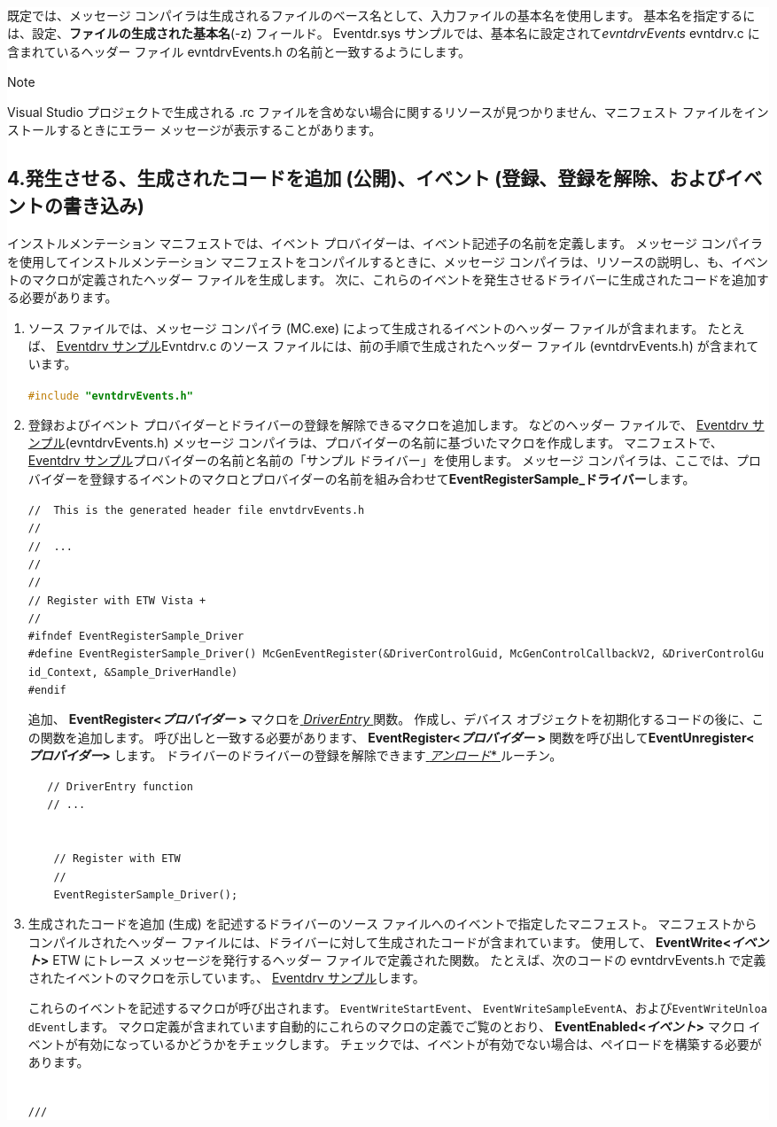 既定では、メッセージ コンパイラは生成されるファイルのベース名として、入力ファイルの基本名を使用します。 基本名を指定するには、設定、**ファイルの生成された基本名**(-z) フィールド。 Eventdr.sys サンプルでは、基本名に設定されて*evntdrvEvents* evntdrv.c に含まれているヘッダー ファイル evntdrvEvents.h の名前と一致するようにします。

> [!NOTE]
> Visual Studio プロジェクトで生成される .rc ファイルを含めない場合に関するリソースが見つかりません、マニフェスト ファイルをインストールするときにエラー メッセージが表示することがあります。

## <a name="4-add-the-generated-code-to-raise-publish-the-events-register-unregister-and-write-events"></a>4.発生させる、生成されたコードを追加 (公開)、イベント (登録、登録を解除、およびイベントの書き込み)

インストルメンテーション マニフェストでは、イベント プロバイダーは、イベント記述子の名前を定義します。 メッセージ コンパイラを使用してインストルメンテーション マニフェストをコンパイルするときに、メッセージ コンパイラは、リソースの説明し、も、イベントのマクロが定義されたヘッダー ファイルを生成します。 次に、これらのイベントを発生させるドライバーに生成されたコードを追加する必要があります。

1. ソース ファイルでは、メッセージ コンパイラ (MC.exe) によって生成されるイベントのヘッダー ファイルが含まれます。 たとえば、 [Eventdrv サンプル](https://go.microsoft.com/fwlink/p/?linkid=256109)Evntdrv.c のソース ファイルには、前の手順で生成されたヘッダー ファイル (evntdrvEvents.h) が含まれています。

   ```c++
   #include "evntdrvEvents.h"  
   ```

2. 登録およびイベント プロバイダーとドライバーの登録を解除できるマクロを追加します。 などのヘッダー ファイルで、 [Eventdrv サンプル](https://go.microsoft.com/fwlink/p/?linkid=256109)(evntdrvEvents.h) メッセージ コンパイラは、プロバイダーの名前に基づいたマクロを作成します。 マニフェストで、 [Eventdrv サンプル](https://go.microsoft.com/fwlink/p/?linkid=256109)プロバイダーの名前と名前の「サンプル ドライバー」を使用します。 メッセージ コンパイラは、ここでは、プロバイダーを登録するイベントのマクロとプロバイダーの名前を組み合わせて**EventRegisterSample\_ドライバー**します。

   ```ManagedCPlusPlus
   //  This is the generated header file envtdrvEvents.h
   //
   //  ...
   //
   //
   // Register with ETW Vista +
   //
   #ifndef EventRegisterSample_Driver
   #define EventRegisterSample_Driver() McGenEventRegister(&DriverControlGuid, McGenControlCallbackV2, &DriverControlGuid_Context, &Sample_DriverHandle)
   #endif
   ```

   追加、 **EventRegister\<*プロバイダー* \>** マクロを[ *DriverEntry* ](https://docs.microsoft.com/windows-hardware/drivers/wdf/driverentry-for-kmdf-drivers)関数。 作成し、デバイス オブジェクトを初期化するコードの後に、この関数を追加します。 呼び出しと一致する必要があります、 **EventRegister\<*プロバイダー* \>** 関数を呼び出して**EventUnregister\< *プロバイダー*\>** します。 ドライバーのドライバーの登録を解除できます[ </em>*アンロード** ](<https://msdn.microsoft.com/library/windows/hardware/ff564886>)ルーチン。

   ```ManagedCPlusPlus
      // DriverEntry function
      // ...


       // Register with ETW
       //
       EventRegisterSample_Driver();
    ```

3. 生成されたコードを追加 (生成) を記述するドライバーのソース ファイルへのイベントで指定したマニフェスト。 マニフェストからコンパイルされたヘッダー ファイルには、ドライバーに対して生成されたコードが含まれています。 使用して、 **EventWrite\<*イベント*\>**  ETW にトレース メッセージを発行するヘッダー ファイルで定義された関数。 たとえば、次のコードの evntdrvEvents.h で定義されたイベントのマクロを示しています。、 [Eventdrv サンプル](https://go.microsoft.com/fwlink/p/?linkid=256109)します。

   これらのイベントを記述するマクロが呼び出されます。 `EventWriteStartEvent`、 `EventWriteSampleEventA`、および`EventWriteUnloadEvent`します。 マクロ定義が含まれています自動的にこれらのマクロの定義でご覧のとおり、 **EventEnabled\<*イベント*\>** マクロ イベントが有効になっているかどうかをチェックします。 チェックでは、イベントが有効でない場合は、ペイロードを構築する必要があります。

   ```ManagedCPlusPlus

   ///
   ```